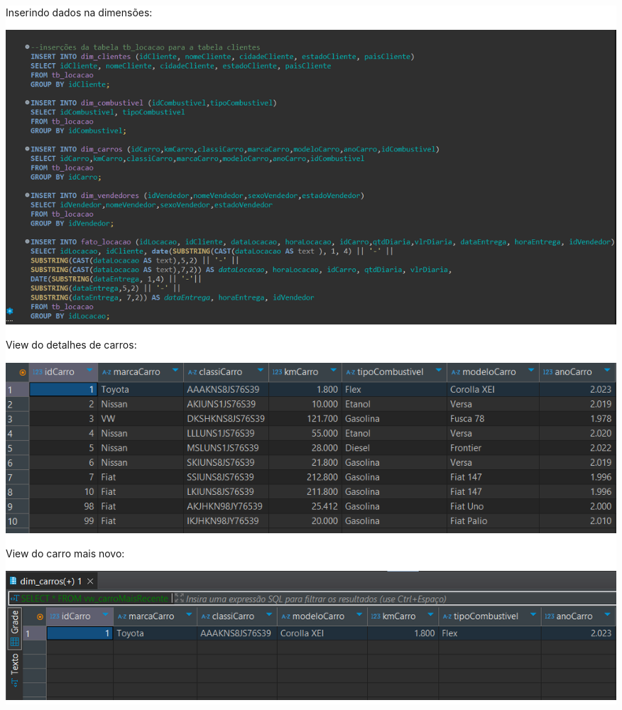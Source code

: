 Inserindo dados na dimensões:

![InsertDim](evidencias/InsertsDim.png)

View do detalhes de carros:

![DetalheCarros](evidencias/vw_detalheCarro.png)

View do carro mais novo:

![DataLocacoes](evidencias/vwCarroNovo.png)
